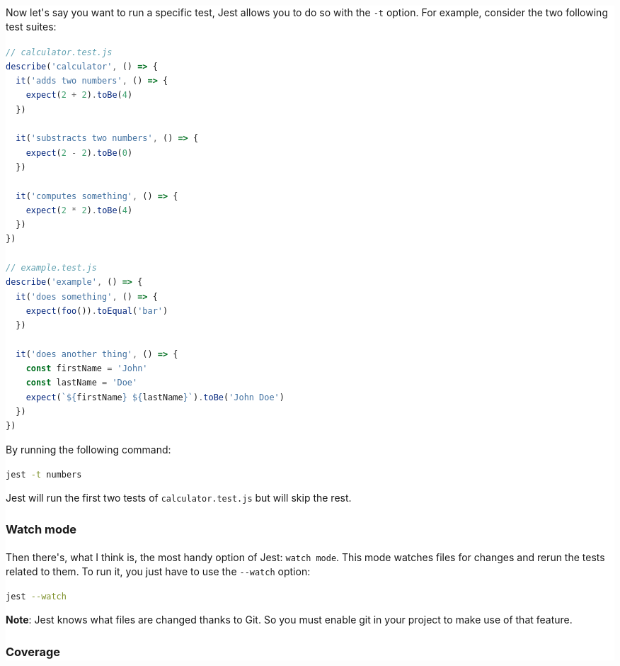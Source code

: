 Now let's say you want to run a specific test, Jest allows you to do so with the `-t` option. For example, consider the two following test suites:

```js
// calculator.test.js
describe('calculator', () => {
  it('adds two numbers', () => {
    expect(2 + 2).toBe(4)
  })

  it('substracts two numbers', () => {
    expect(2 - 2).toBe(0)
  })

  it('computes something', () => {
    expect(2 * 2).toBe(4)
  })
})

// example.test.js
describe('example', () => {
  it('does something', () => {
    expect(foo()).toEqual('bar')
  })

  it('does another thing', () => {
    const firstName = 'John'
    const lastName = 'Doe'
    expect(`${firstName} ${lastName}`).toBe('John Doe')
  })
})
```

By running the following command:

```sh
jest -t numbers
```

Jest will run the first two tests of `calculator.test.js` but will skip the rest.

### Watch mode

Then there's, what I think is, the most handy option of Jest: `watch mode`. This mode watches files for changes and rerun the tests related to them. To run it, you just have to use the `--watch` option:

```sh
jest --watch
```

**Note**: Jest knows what files are changed thanks to Git. So you must enable git in your project to make use of that feature.

### Coverage
